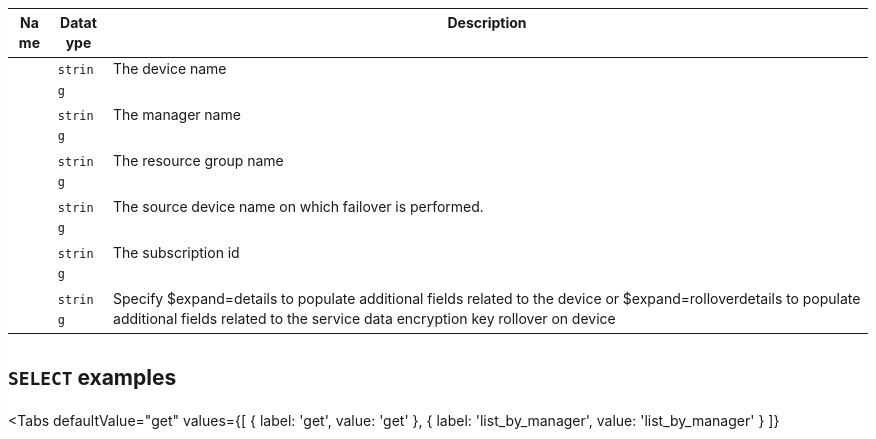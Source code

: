 <table>
<thead>
    <tr>
    <th>Name</th>
    <th>Datatype</th>
    <th>Description</th>
    </tr>
</thead>
<tbody>
<tr id="parameter-deviceName">
    <td><CopyableCode code="deviceName" /></td>
    <td><code>string</code></td>
    <td>The device name</td>
</tr>
<tr id="parameter-managerName">
    <td><CopyableCode code="managerName" /></td>
    <td><code>string</code></td>
    <td>The manager name</td>
</tr>
<tr id="parameter-resourceGroupName">
    <td><CopyableCode code="resourceGroupName" /></td>
    <td><code>string</code></td>
    <td>The resource group name</td>
</tr>
<tr id="parameter-sourceDeviceName">
    <td><CopyableCode code="sourceDeviceName" /></td>
    <td><code>string</code></td>
    <td>The source device name on which failover is performed.</td>
</tr>
<tr id="parameter-subscriptionId">
    <td><CopyableCode code="subscriptionId" /></td>
    <td><code>string</code></td>
    <td>The subscription id</td>
</tr>
<tr id="parameter-$expand">
    <td><CopyableCode code="$expand" /></td>
    <td><code>string</code></td>
    <td>Specify $expand=details to populate additional fields related to the device or $expand=rolloverdetails to populate additional fields related to the service data encryption key rollover on device</td>
</tr>
</tbody>
</table>

## `SELECT` examples

<Tabs
    defaultValue="get"
    values={[
        { label: 'get', value: 'get' },
        { label: 'list_by_manager', value: 'list_by_manager' }
    ]}
>
<TabItem value="get">
